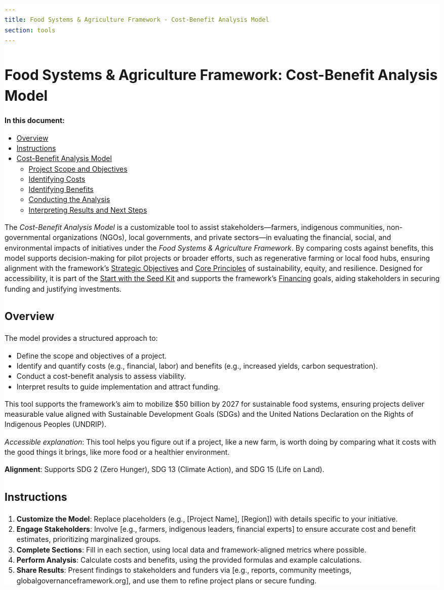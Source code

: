 ```yaml
---
title: Food Systems & Agriculture Framework - Cost-Benefit Analysis Model
section: tools
---
```


# Food Systems & Agriculture Framework: Cost-Benefit Analysis Model

**In this document:**
- [Overview](#overview)
- [Instructions](#instructions)
- [Cost-Benefit Analysis Model](#cost-benefit-analysis-model)
  - [Project Scope and Objectives](#project-scope-and-objectives)
  - [Identifying Costs](#identifying-costs)
  - [Identifying Benefits](#identifying-benefits)
  - [Conducting the Analysis](#conducting-the-analysis)
  - [Interpreting Results and Next Steps](#interpreting-results-and-next-steps)

The *Cost-Benefit Analysis Model* is a customizable tool to assist stakeholders—farmers, indigenous communities, non-governmental organizations (NGOs), local governments, and private sectors—in evaluating the financial, social, and environmental impacts of initiatives under the *Food Systems & Agriculture Framework*. By comparing costs against benefits, this model supports decision-making for pilot projects or broader efforts, such as regenerative farming or local food hubs, ensuring alignment with the framework’s [Strategic Objectives](/framework/docs/implementation/food-systems#07-strategic-objectives) and [Core Principles](/framework/docs/implementation/food-systems#06-core-principles) of sustainability, equity, and resilience. Designed for accessibility, it is part of the [Start with the Seed Kit](/framework/tools/food-systems/seed-kit-en.zip) and supports the framework’s [Financing](/framework/docs/implementation/food-systems#08-implementation-mechanisms) goals, aiding stakeholders in securing funding and justifying investments.

## Overview
The model provides a structured approach to:
- Define the scope and objectives of a project.
- Identify and quantify costs (e.g., financial, labor) and benefits (e.g., increased yields, carbon sequestration).
- Conduct a cost-benefit analysis to assess viability.
- Interpret results to guide implementation and attract funding.

This tool supports the framework’s aim to mobilize $50 billion by 2027 for sustainable food systems, ensuring projects deliver measurable value aligned with Sustainable Development Goals (SDGs) and the United Nations Declaration on the Rights of Indigenous Peoples (UNDRIP).

*Accessible explanation*: This tool helps you figure out if a project, like a new farm, is worth doing by comparing what it costs with the good things it brings, like more food or a healthier environment.

**Alignment**: Supports SDG 2 (Zero Hunger), SDG 13 (Climate Action), and SDG 15 (Life on Land).

## Instructions
1. **Customize the Model**: Replace placeholders (e.g., [Project Name], [Region]) with details specific to your initiative.
2. **Engage Stakeholders**: Involve [e.g., farmers, indigenous leaders, financial experts] to ensure accurate cost and benefit estimates, prioritizing marginalized groups.
3. **Complete Sections**: Fill in each section, using local data and framework-aligned metrics where possible.
4. **Perform Analysis**: Calculate costs and benefits, using the provided formulas and example calculations.
5. **Share Results**: Present findings to stakeholders and funders via [e.g., reports, community meetings, globalgovernanceframework.org], and use them to refine project plans or secure funding.

